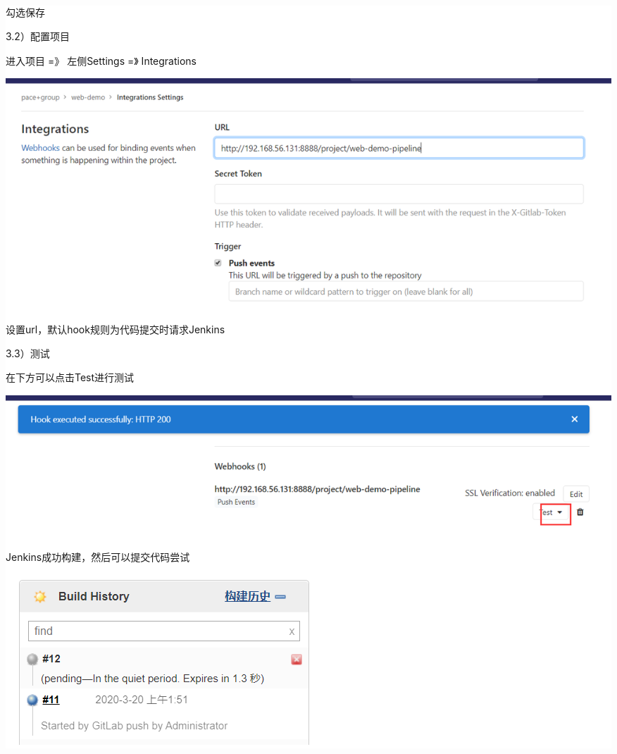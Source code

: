 勾选保存

3.2）配置项目

进入项目 =》 左侧Settings =》 Integrations

![1584697366693](../image/1584697366693.png)

设置url，默认hook规则为代码提交时请求Jenkins

3.3）测试

在下方可以点击Test进行测试

![1584697874766](../image/1584697874766.png)

Jenkins成功构建，然后可以提交代码尝试

![1584697952083](../image/1584697952083.png)
